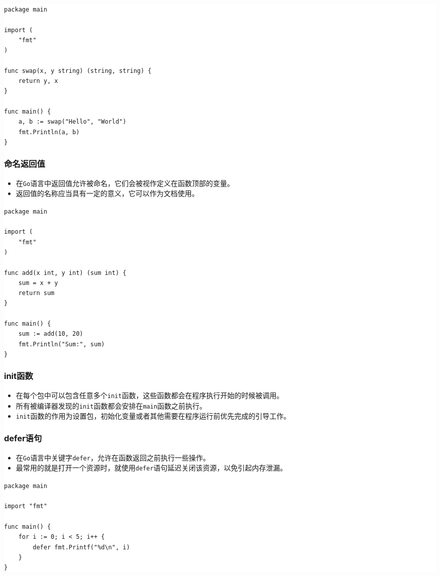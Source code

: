 ```text
package main

import (
    "fmt"
)

func swap(x, y string) (string, string) {
    return y, x
}

func main() {
    a, b := swap("Hello", "World")
    fmt.Println(a, b)
}
```

### 命名返回值

+ 在`Go`语言中返回值允许被命名，它们会被视作定义在函数顶部的变量。
+ 返回值的名称应当具有一定的意义，它可以作为文档使用。

```text
package main

import (
    "fmt"
)

func add(x int, y int) (sum int) {
    sum = x + y
    return sum
}

func main() {
    sum := add(10, 20)
    fmt.Println("Sum:", sum)
}
```

### init函数

+ 在每个包中可以包含任意多个`init`函数，这些函数都会在程序执行开始的时候被调用。
+ 所有被编译器发现的`init`函数都会安排在`main`函数之前执行。
+ `init`函数的作用为设置包，初始化变量或者其他需要在程序运行前优先完成的引导工作。

### defer语句

+ 在`Go`语言中关键字`defer`，允许在函数返回之前执行一些操作。
+ 最常用的就是打开一个资源时，就使用`defer`语句延迟关闭该资源，以免引起内存泄漏。

```text
package main

import "fmt"

func main() {
    for i := 0; i < 5; i++ {
        defer fmt.Printf("%d\n", i)
    }   
}
```

